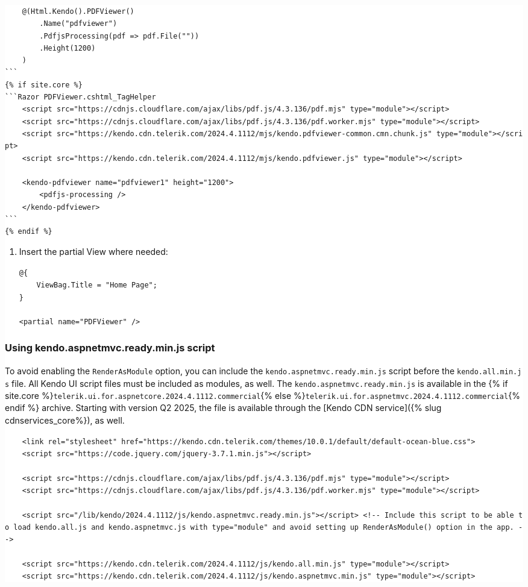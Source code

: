         @(Html.Kendo().PDFViewer()
            .Name("pdfviewer")
            .PdfjsProcessing(pdf => pdf.File(""))
            .Height(1200)
        )
    ```
    {% if site.core %}
    ```Razor PDFViewer.cshtml_TagHelper
        <script src="https://cdnjs.cloudflare.com/ajax/libs/pdf.js/4.3.136/pdf.mjs" type="module"></script>
        <script src="https://cdnjs.cloudflare.com/ajax/libs/pdf.js/4.3.136/pdf.worker.mjs" type="module"></script>
        <script src="https://kendo.cdn.telerik.com/2024.4.1112/mjs/kendo.pdfviewer-common.cmn.chunk.js" type="module"></script>
        <script src="https://kendo.cdn.telerik.com/2024.4.1112/mjs/kendo.pdfviewer.js" type="module"></script>

        <kendo-pdfviewer name="pdfviewer1" height="1200">
            <pdfjs-processing />
        </kendo-pdfviewer>
    ```
    {% endif %}

1. Insert the partial View where needed:

    ```Razor Index.cshtml
    @{
        ViewBag.Title = "Home Page";
    }

    <partial name="PDFViewer" />
    ```

### Using kendo.aspnetmvc.ready.min.js script

To avoid enabling the `RenderAsModule` option, you can include the `kendo.aspnetmvc.ready.min.js` script before the `kendo.all.min.js` file. All Kendo UI script files must be included as modules, as well. The `kendo.aspnetmvc.ready.min.js` is available in the {% if site.core %}`telerik.ui.for.aspnetcore.2024.4.1112.commercial`{% else %}`telerik.ui.for.aspnetmvc.2024.4.1112.commercial`{% endif %} archive. Starting with version Q2 2025, the file is available through the [Kendo CDN service]({% slug cdnservices_core%}), as well.

```Razor _Layout.cshtml
    <link rel="stylesheet" href="https://kendo.cdn.telerik.com/themes/10.0.1/default/default-ocean-blue.css">
    <script src="https://code.jquery.com/jquery-3.7.1.min.js"></script>

    <script src="https://cdnjs.cloudflare.com/ajax/libs/pdf.js/4.3.136/pdf.mjs" type="module"></script>
    <script src="https://cdnjs.cloudflare.com/ajax/libs/pdf.js/4.3.136/pdf.worker.mjs" type="module"></script>

    <script src="/lib/kendo/2024.4.1112/js/kendo.aspnetmvc.ready.min.js"></script> <!-- Include this script to be able to load kendo.all.js and kendo.aspnetmvc.js with type="module" and avoid setting up RenderAsModule() option in the app. -->

    <script src="https://kendo.cdn.telerik.com/2024.4.1112/js/kendo.all.min.js" type="module"></script>
    <script src="https://kendo.cdn.telerik.com/2024.4.1112/js/kendo.aspnetmvc.min.js" type="module"></script>
```
